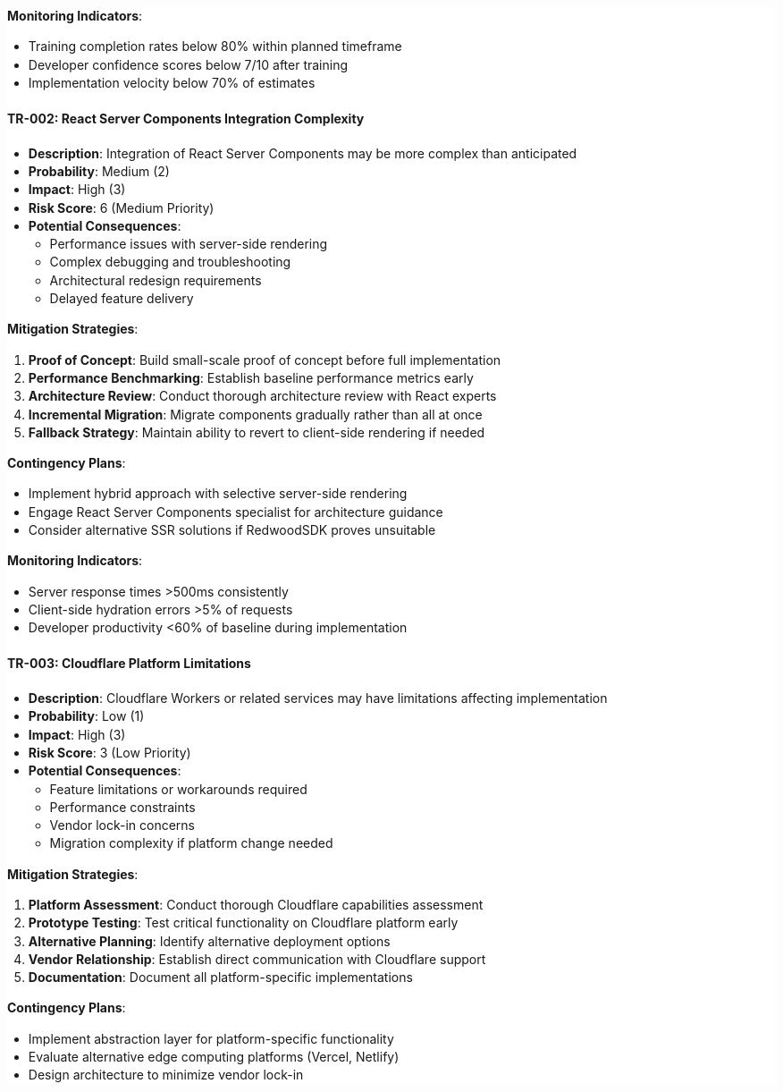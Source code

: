 **Monitoring Indicators**:
- Training completion rates below 80% within planned timeframe
- Developer confidence scores below 7/10 after training
- Implementation velocity below 70% of estimates

#### TR-002: React Server Components Integration Complexity
- **Description**: Integration of React Server Components may be more complex than anticipated
- **Probability**: Medium (2)
- **Impact**: High (3)
- **Risk Score**: 6 (Medium Priority)
- **Potential Consequences**:
  - Performance issues with server-side rendering
  - Complex debugging and troubleshooting
  - Architectural redesign requirements
  - Delayed feature delivery

**Mitigation Strategies**:
1. **Proof of Concept**: Build small-scale proof of concept before full implementation
2. **Performance Benchmarking**: Establish baseline performance metrics early
3. **Architecture Review**: Conduct thorough architecture review with React experts
4. **Incremental Migration**: Migrate components gradually rather than all at once
5. **Fallback Strategy**: Maintain ability to revert to client-side rendering if needed

**Contingency Plans**:
- Implement hybrid approach with selective server-side rendering
- Engage React Server Components specialist for architecture guidance
- Consider alternative SSR solutions if RedwoodSDK proves unsuitable

**Monitoring Indicators**:
- Server response times >500ms consistently
- Client-side hydration errors >5% of requests
- Developer productivity <60% of baseline during implementation

#### TR-003: Cloudflare Platform Limitations
- **Description**: Cloudflare Workers or related services may have limitations affecting implementation
- **Probability**: Low (1)
- **Impact**: High (3)
- **Risk Score**: 3 (Low Priority)
- **Potential Consequences**:
  - Feature limitations or workarounds required
  - Performance constraints
  - Vendor lock-in concerns
  - Migration complexity if platform change needed

**Mitigation Strategies**:
1. **Platform Assessment**: Conduct thorough Cloudflare capabilities assessment
2. **Prototype Testing**: Test critical functionality on Cloudflare platform early
3. **Alternative Planning**: Identify alternative deployment options
4. **Vendor Relationship**: Establish direct communication with Cloudflare support
5. **Documentation**: Document all platform-specific implementations

**Contingency Plans**:
- Implement abstraction layer for platform-specific functionality
- Evaluate alternative edge computing platforms (Vercel, Netlify)
- Design architecture to minimize vendor lock-in
